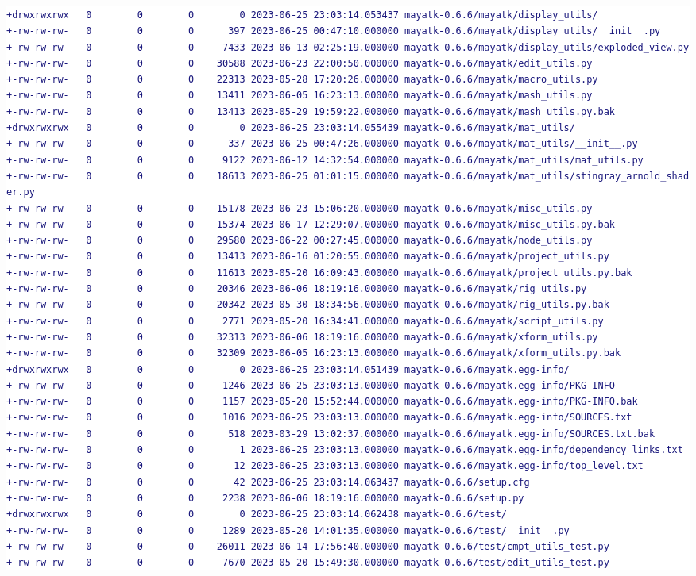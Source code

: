 ```diff
+drwxrwxrwx   0        0        0        0 2023-06-25 23:03:14.053437 mayatk-0.6.6/mayatk/display_utils/
+-rw-rw-rw-   0        0        0      397 2023-06-25 00:47:10.000000 mayatk-0.6.6/mayatk/display_utils/__init__.py
+-rw-rw-rw-   0        0        0     7433 2023-06-13 02:25:19.000000 mayatk-0.6.6/mayatk/display_utils/exploded_view.py
+-rw-rw-rw-   0        0        0    30588 2023-06-23 22:00:50.000000 mayatk-0.6.6/mayatk/edit_utils.py
+-rw-rw-rw-   0        0        0    22313 2023-05-28 17:20:26.000000 mayatk-0.6.6/mayatk/macro_utils.py
+-rw-rw-rw-   0        0        0    13411 2023-06-05 16:23:13.000000 mayatk-0.6.6/mayatk/mash_utils.py
+-rw-rw-rw-   0        0        0    13413 2023-05-29 19:59:22.000000 mayatk-0.6.6/mayatk/mash_utils.py.bak
+drwxrwxrwx   0        0        0        0 2023-06-25 23:03:14.055439 mayatk-0.6.6/mayatk/mat_utils/
+-rw-rw-rw-   0        0        0      337 2023-06-25 00:47:26.000000 mayatk-0.6.6/mayatk/mat_utils/__init__.py
+-rw-rw-rw-   0        0        0     9122 2023-06-12 14:32:54.000000 mayatk-0.6.6/mayatk/mat_utils/mat_utils.py
+-rw-rw-rw-   0        0        0    18613 2023-06-25 01:01:15.000000 mayatk-0.6.6/mayatk/mat_utils/stingray_arnold_shader.py
+-rw-rw-rw-   0        0        0    15178 2023-06-23 15:06:20.000000 mayatk-0.6.6/mayatk/misc_utils.py
+-rw-rw-rw-   0        0        0    15374 2023-06-17 12:29:07.000000 mayatk-0.6.6/mayatk/misc_utils.py.bak
+-rw-rw-rw-   0        0        0    29580 2023-06-22 00:27:45.000000 mayatk-0.6.6/mayatk/node_utils.py
+-rw-rw-rw-   0        0        0    13413 2023-06-16 01:20:55.000000 mayatk-0.6.6/mayatk/project_utils.py
+-rw-rw-rw-   0        0        0    11613 2023-05-20 16:09:43.000000 mayatk-0.6.6/mayatk/project_utils.py.bak
+-rw-rw-rw-   0        0        0    20346 2023-06-06 18:19:16.000000 mayatk-0.6.6/mayatk/rig_utils.py
+-rw-rw-rw-   0        0        0    20342 2023-05-30 18:34:56.000000 mayatk-0.6.6/mayatk/rig_utils.py.bak
+-rw-rw-rw-   0        0        0     2771 2023-05-20 16:34:41.000000 mayatk-0.6.6/mayatk/script_utils.py
+-rw-rw-rw-   0        0        0    32313 2023-06-06 18:19:16.000000 mayatk-0.6.6/mayatk/xform_utils.py
+-rw-rw-rw-   0        0        0    32309 2023-06-05 16:23:13.000000 mayatk-0.6.6/mayatk/xform_utils.py.bak
+drwxrwxrwx   0        0        0        0 2023-06-25 23:03:14.051439 mayatk-0.6.6/mayatk.egg-info/
+-rw-rw-rw-   0        0        0     1246 2023-06-25 23:03:13.000000 mayatk-0.6.6/mayatk.egg-info/PKG-INFO
+-rw-rw-rw-   0        0        0     1157 2023-05-20 15:52:44.000000 mayatk-0.6.6/mayatk.egg-info/PKG-INFO.bak
+-rw-rw-rw-   0        0        0     1016 2023-06-25 23:03:13.000000 mayatk-0.6.6/mayatk.egg-info/SOURCES.txt
+-rw-rw-rw-   0        0        0      518 2023-03-29 13:02:37.000000 mayatk-0.6.6/mayatk.egg-info/SOURCES.txt.bak
+-rw-rw-rw-   0        0        0        1 2023-06-25 23:03:13.000000 mayatk-0.6.6/mayatk.egg-info/dependency_links.txt
+-rw-rw-rw-   0        0        0       12 2023-06-25 23:03:13.000000 mayatk-0.6.6/mayatk.egg-info/top_level.txt
+-rw-rw-rw-   0        0        0       42 2023-06-25 23:03:14.063437 mayatk-0.6.6/setup.cfg
+-rw-rw-rw-   0        0        0     2238 2023-06-06 18:19:16.000000 mayatk-0.6.6/setup.py
+drwxrwxrwx   0        0        0        0 2023-06-25 23:03:14.062438 mayatk-0.6.6/test/
+-rw-rw-rw-   0        0        0     1289 2023-05-20 14:01:35.000000 mayatk-0.6.6/test/__init__.py
+-rw-rw-rw-   0        0        0    26011 2023-06-14 17:56:40.000000 mayatk-0.6.6/test/cmpt_utils_test.py
+-rw-rw-rw-   0        0        0     7670 2023-05-20 15:49:30.000000 mayatk-0.6.6/test/edit_utils_test.py
```